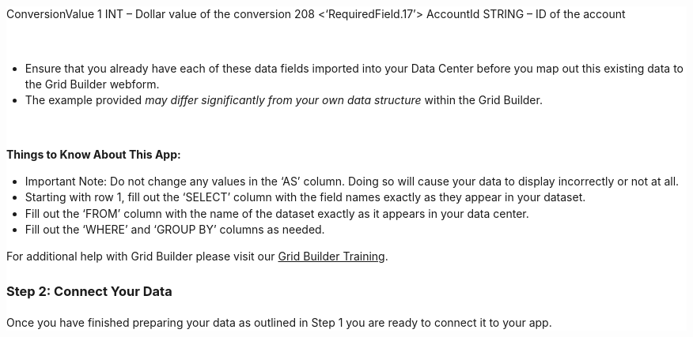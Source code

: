 <td></td>
<td></td>
<td>ConversionValue</td>
<td>1</td>
<td></td>
<td width="428"></td>
<td></td>
<td></td>
<td></td>
<td></td>
<td></td>
<td></td>
<td>INT – Dollar value of the conversion</td>
</tr>
<tr>
<td></td>
<td></td>
<td>208</td>
<td>&lt;‘RequiredField.17’&gt;</td>
<td></td>
<td></td>
<td></td>
<td>AccountId</td>
<td></td>
<td></td>
<td width="428"></td>
<td></td>
<td></td>
<td></td>
<td></td>
<td></td>
<td></td>
<td>STRING – ID of the account</td>
</tr>
</tbody>
</table>
<p>&nbsp;</p>
<div id="Step%201:%20Identify%20Required%20Data%20Fields" class="doc-row">
<div class="small-pad-bottom">
<ul>
<li>Ensure that you already have each of these data fields imported into your&nbsp;Data Center&nbsp;before you&nbsp;map out this&nbsp;existing data to the&nbsp;Grid Builder webform.</li>
<li>The example provided <em>may differ significantly from your own data structure</em> within the Grid Builder.</li>
</ul>
<p>&nbsp;</p>
<p><strong>Things to Know About This&nbsp;App:</strong></p>
<ul>
<li>Important Note: Do not change any values in the ‘AS’ column. Doing so will cause your data to display incorrectly or not at all.</li>
<li>Starting with row 1, fill&nbsp;out the ‘SELECT’ column with the field names exactly as they&nbsp;appear in your dataset.</li>
<li>Fill out the ‘FROM’ column with the name of the dataset exactly as it appears in your data center.</li>
<li>Fill out the ‘WHERE’ and ‘GROUP BY’ columns as needed.</li>
</ul>
<p>For additional help with Grid Builder please visit our&nbsp;<a href="http://player.ooyala.com/iframe.html?ec=xiY3hrNDE66fk814mw5EG4qPCAooAOGl&amp;pbid=b986320eb2af428485644819b233d43c" target="_blank">Grid Builder Training</a>.</p>
</div>
</div>
<p></p><div class="doc-row" id="Step%202:%20Connect%20Your%20Data">
                                    <h3 class="doc-row-title">Step 2: Connect Your Data</h3><div class="small-pad-bottom"><p>Once you have finished preparing your data as outlined in Step 1 you are ready to connect it to your app.</p>